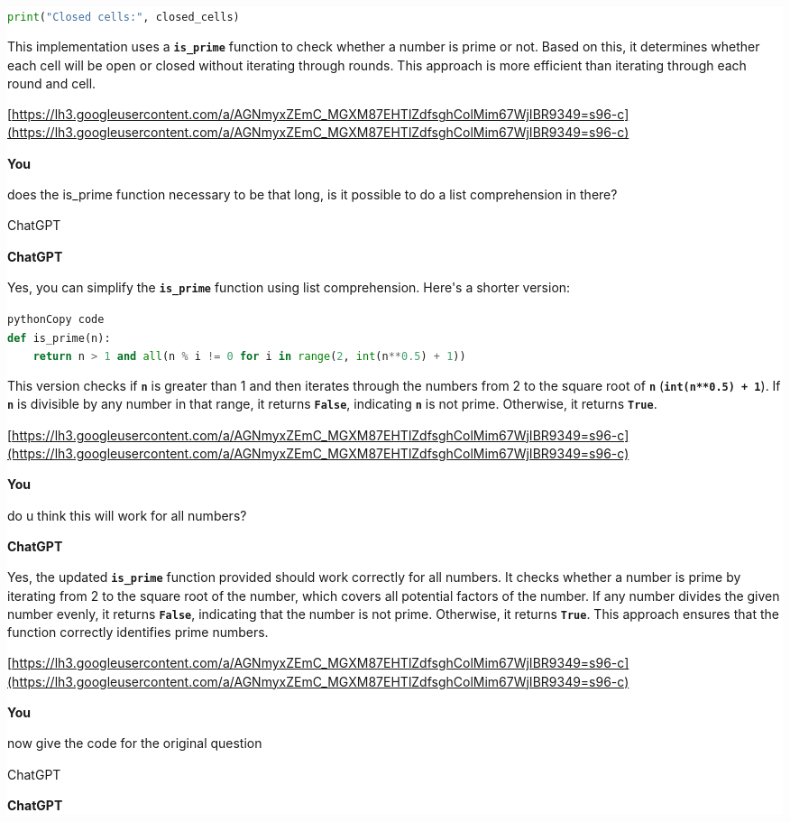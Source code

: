 ```python
print("Closed cells:", closed_cells)

```

This implementation uses a **`is_prime`** function to check whether a number is prime or not. Based on this, it determines whether each cell will be open or closed without iterating through rounds. This approach is more efficient than iterating through each round and cell.

[https://lh3.googleusercontent.com/a/AGNmyxZEmC_MGXM87EHTlZdfsghColMim67WjIBR9349=s96-c](https://lh3.googleusercontent.com/a/AGNmyxZEmC_MGXM87EHTlZdfsghColMim67WjIBR9349=s96-c)

**You**

does the is_prime function necessary to be that long, is it possible to do a list comprehension in there?

ChatGPT

**ChatGPT**

Yes, you can simplify the **`is_prime`** function using list comprehension. Here's a shorter version:

```python
pythonCopy code
def is_prime(n):
    return n > 1 and all(n % i != 0 for i in range(2, int(n**0.5) + 1))

```

This version checks if **`n`** is greater than 1 and then iterates through the numbers from 2 to the square root of **`n`** (**`int(n**0.5) + 1`**). If **`n`** is divisible by any number in that range, it returns **`False`**, indicating **`n`** is not prime. Otherwise, it returns **`True`**.

[https://lh3.googleusercontent.com/a/AGNmyxZEmC_MGXM87EHTlZdfsghColMim67WjIBR9349=s96-c](https://lh3.googleusercontent.com/a/AGNmyxZEmC_MGXM87EHTlZdfsghColMim67WjIBR9349=s96-c)

**You**

do u think this will work for all numbers?

**ChatGPT**

Yes, the updated **`is_prime`** function provided should work correctly for all numbers. It checks whether a number is prime by iterating from 2 to the square root of the number, which covers all potential factors of the number. If any number divides the given number evenly, it returns **`False`**, indicating that the number is not prime. Otherwise, it returns **`True`**. This approach ensures that the function correctly identifies prime numbers.

[https://lh3.googleusercontent.com/a/AGNmyxZEmC_MGXM87EHTlZdfsghColMim67WjIBR9349=s96-c](https://lh3.googleusercontent.com/a/AGNmyxZEmC_MGXM87EHTlZdfsghColMim67WjIBR9349=s96-c)

**You**

now give the code for the original question

ChatGPT

**ChatGPT**
